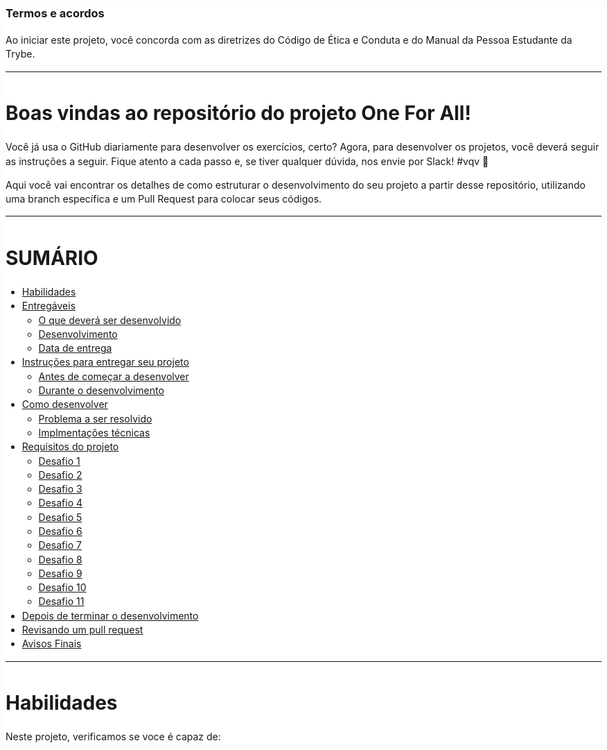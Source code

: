 ### Termos e acordos

Ao iniciar este projeto, você concorda com as diretrizes do Código de Ética e Conduta e do Manual da Pessoa Estudante da Trybe.

---

# Boas vindas ao repositório do projeto One For All!

Você já usa o GitHub diariamente para desenvolver os exercícios, certo? Agora, para desenvolver os projetos, você deverá seguir as instruções a seguir. Fique atento a cada passo e, se tiver qualquer dúvida, nos envie por Slack! #vqv 🚀

Aqui você vai encontrar os detalhes de como estruturar o desenvolvimento do seu projeto a partir desse repositório, utilizando uma branch específica e um Pull Request para colocar seus códigos.

---

# SUMÁRIO

- [Habilidades](#habilidades)
- [Entregáveis](#entregáveis)
  - [O que deverá ser desenvolvido](#o-que-deverá-ser-desenvolvido)
  - [Desenvolvimento](#desenvolvimento)
  - [Data de entrega](#data-de-entrega)
- [Instruções para entregar seu projeto](#instruções-para-entregar-seu-projeto)
  - [Antes de começar a desenvolver](#antes-de-começar-a-desenvolver)
  - [Durante o desenvolvimento](#durante-o-desenvolvimento)
- [Como desenvolver](#como-desenvolver)
  - [Problema a ser resolvido](#problema-a-ser-resolvido)
  - [Implmentações técnicas](#implementações-técnicas)
- [Requisitos do projeto](#requisitos-do-projeto)
  - [Desafio 1](#desafio-1)
  - [Desafio 2](#desafio-2)
  - [Desafio 3](#desafio-3)
  - [Desafio 4](#desafio-4)
  - [Desafio 5](#desafio-5)
  - [Desafio 6](#desafio-6)
  - [Desafio 7](#desafio-7)
  - [Desafio 8](#desafio-8)
  - [Desafio 9](#desafio-9)
  - [Desafio 10](#desafio-10)
  - [Desafio 11](#desafio-11)
- [Depois de terminar o desenvolvimento](#depois-de-terminar-o-desenvolvimento)
- [Revisando um pull request](#revisando-um-pull-request)
- [Avisos Finais](#avisos-finais)

---

# Habilidades
Neste projeto, verificamos se voce é capaz de:
